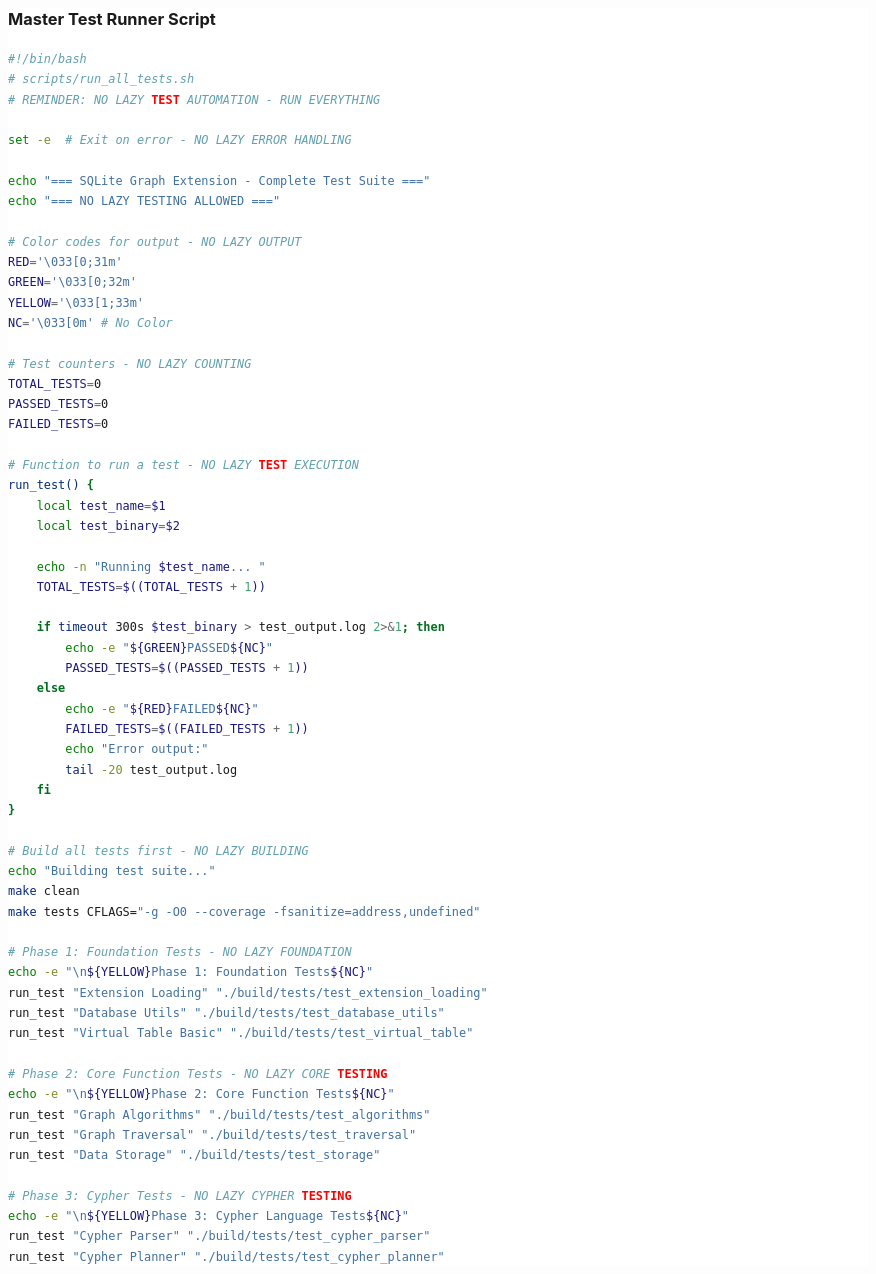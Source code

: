 ### Master Test Runner Script

```bash
#!/bin/bash
# scripts/run_all_tests.sh
# REMINDER: NO LAZY TEST AUTOMATION - RUN EVERYTHING

set -e  # Exit on error - NO LAZY ERROR HANDLING

echo "=== SQLite Graph Extension - Complete Test Suite ==="
echo "=== NO LAZY TESTING ALLOWED ==="

# Color codes for output - NO LAZY OUTPUT
RED='\033[0;31m'
GREEN='\033[0;32m'
YELLOW='\033[1;33m'
NC='\033[0m' # No Color

# Test counters - NO LAZY COUNTING
TOTAL_TESTS=0
PASSED_TESTS=0
FAILED_TESTS=0

# Function to run a test - NO LAZY TEST EXECUTION
run_test() {
    local test_name=$1
    local test_binary=$2
    
    echo -n "Running $test_name... "
    TOTAL_TESTS=$((TOTAL_TESTS + 1))
    
    if timeout 300s $test_binary > test_output.log 2>&1; then
        echo -e "${GREEN}PASSED${NC}"
        PASSED_TESTS=$((PASSED_TESTS + 1))
    else
        echo -e "${RED}FAILED${NC}"
        FAILED_TESTS=$((FAILED_TESTS + 1))
        echo "Error output:"
        tail -20 test_output.log
    fi
}

# Build all tests first - NO LAZY BUILDING
echo "Building test suite..."
make clean
make tests CFLAGS="-g -O0 --coverage -fsanitize=address,undefined"

# Phase 1: Foundation Tests - NO LAZY FOUNDATION
echo -e "\n${YELLOW}Phase 1: Foundation Tests${NC}"
run_test "Extension Loading" "./build/tests/test_extension_loading"
run_test "Database Utils" "./build/tests/test_database_utils"
run_test "Virtual Table Basic" "./build/tests/test_virtual_table"

# Phase 2: Core Function Tests - NO LAZY CORE TESTING
echo -e "\n${YELLOW}Phase 2: Core Function Tests${NC}"
run_test "Graph Algorithms" "./build/tests/test_algorithms"
run_test "Graph Traversal" "./build/tests/test_traversal"
run_test "Data Storage" "./build/tests/test_storage"

# Phase 3: Cypher Tests - NO LAZY CYPHER TESTING
echo -e "\n${YELLOW}Phase 3: Cypher Language Tests${NC}"
run_test "Cypher Parser" "./build/tests/test_cypher_parser"
run_test "Cypher Planner" "./build/tests/test_cypher_planner"
```